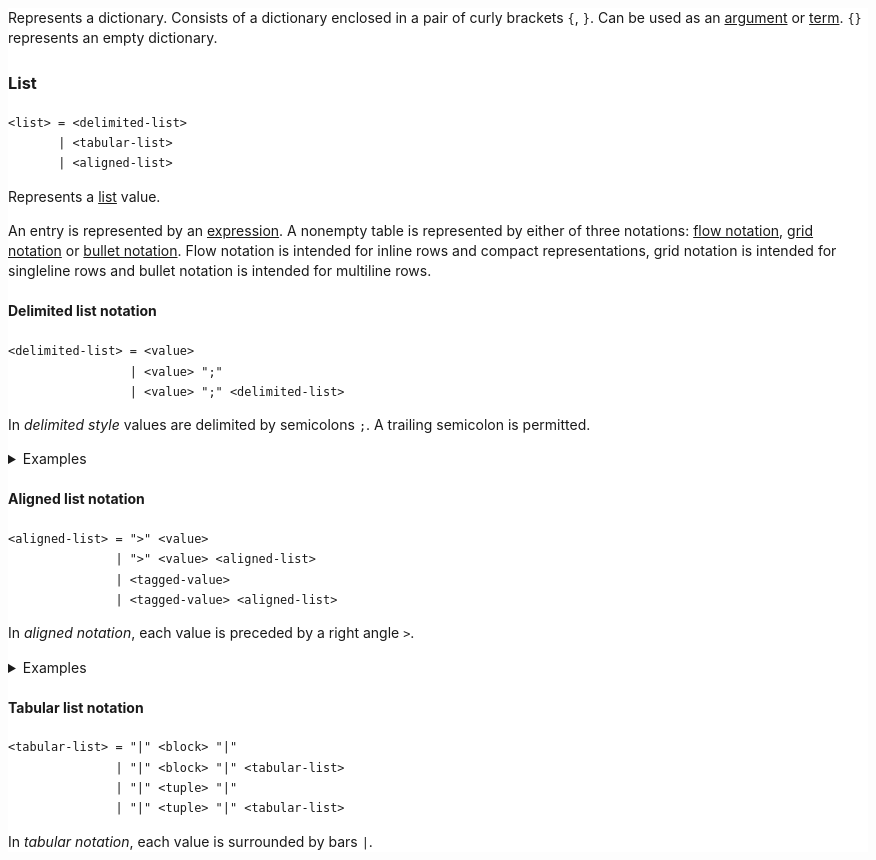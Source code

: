 Represents a dictionary. Consists of a dictionary enclosed in a pair of curly
brackets `{`, `}`. Can be used as an [argument](#argument) or
[term](#term). `{}` represents an empty dictionary.

### List

```
<list> = <delimited-list>
       | <tabular-list>
       | <aligned-list>
```

Represents a [list](#list) value.

An entry is represented by an [expression](#expression). A nonempty table is represented
by either of three notations: [flow notation](#flow-table-notation), [grid notation](#grid-table-notation)
or [bullet notation](#bullet-table-notation). Flow notation is intended for inline
rows and compact representations, grid notation is intended for singleline rows and
bullet notation is intended for multiline rows.

#### Delimited list notation

```
<delimited-list> = <value>
                 | <value> ";"
                 | <value> ";" <delimited-list>
```

In *delimited style* values are delimited by semicolons `;`. A trailing semicolon
is permitted.

<details><summary>Examples</summary></details>

#### Aligned list notation

```
<aligned-list> = ">" <value>
               | ">" <value> <aligned-list>
               | <tagged-value>
               | <tagged-value> <aligned-list>
```

In *aligned notation*, each value is preceded by a right angle `>`.

<details><summary>Examples</summary></details>

#### Tabular list notation

```
<tabular-list> = "|" <block> "|"
               | "|" <block> "|" <tabular-list>
               | "|" <tuple> "|"
               | "|" <tuple> "|" <tabular-list>
```

In *tabular notation*, each value is surrounded by bars `|`.
